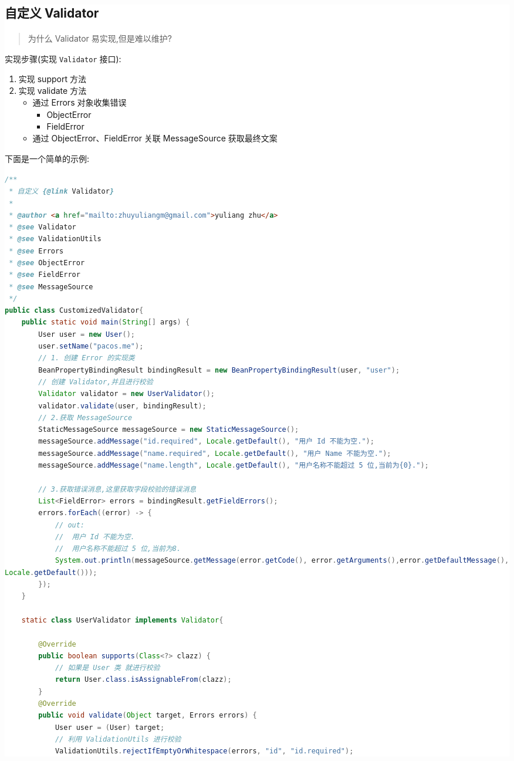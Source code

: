 ## 自定义 Validator

> 为什么 Validator 易实现,但是难以维护?

实现步骤(实现 `Validator` 接口):

1. 实现 support 方法
2. 实现 validate 方法
    - 通过 Errors 对象收集错误
      - ObjectError
      - FieldError
    - 通过 ObjectError、FieldError 关联 MessageSource 获取最终文案

下面是一个简单的示例:

```java
/**
 * 自定义 {@link Validator}
 *
 * @author <a href="mailto:zhuyuliangm@gmail.com">yuliang zhu</a>
 * @see Validator
 * @see ValidationUtils
 * @see Errors
 * @see ObjectError
 * @see FieldError
 * @see MessageSource
 */
public class CustomizedValidator{
    public static void main(String[] args) {
        User user = new User();
        user.setName("pacos.me");
        // 1. 创建 Error 的实现类
        BeanPropertyBindingResult bindingResult = new BeanPropertyBindingResult(user, "user");
        // 创建 Validator,并且进行校验
        Validator validator = new UserValidator();
        validator.validate(user, bindingResult);
        // 2.获取 MessageSource
        StaticMessageSource messageSource = new StaticMessageSource();
        messageSource.addMessage("id.required", Locale.getDefault(), "用户 Id 不能为空.");
        messageSource.addMessage("name.required", Locale.getDefault(), "用户 Name 不能为空.");
        messageSource.addMessage("name.length", Locale.getDefault(), "用户名称不能超过 5 位,当前为{0}.");

        // 3.获取错误消息,这里获取字段校验的错误消息
        List<FieldError> errors = bindingResult.getFieldErrors();
        errors.forEach((error) -> {
            // out:
            //  用户 Id 不能为空.
            //  用户名称不能超过 5 位,当前为8.
            System.out.println(messageSource.getMessage(error.getCode(), error.getArguments(),error.getDefaultMessage(),Locale.getDefault()));
        });
    }

    static class UserValidator implements Validator{

        @Override
        public boolean supports(Class<?> clazz) {
            // 如果是 User 类 就进行校验
            return User.class.isAssignableFrom(clazz);
        }
        @Override
        public void validate(Object target, Errors errors) {
            User user = (User) target;
            // 利用 ValidationUtils 进行校验
            ValidationUtils.rejectIfEmptyOrWhitespace(errors, "id", "id.required");
```
